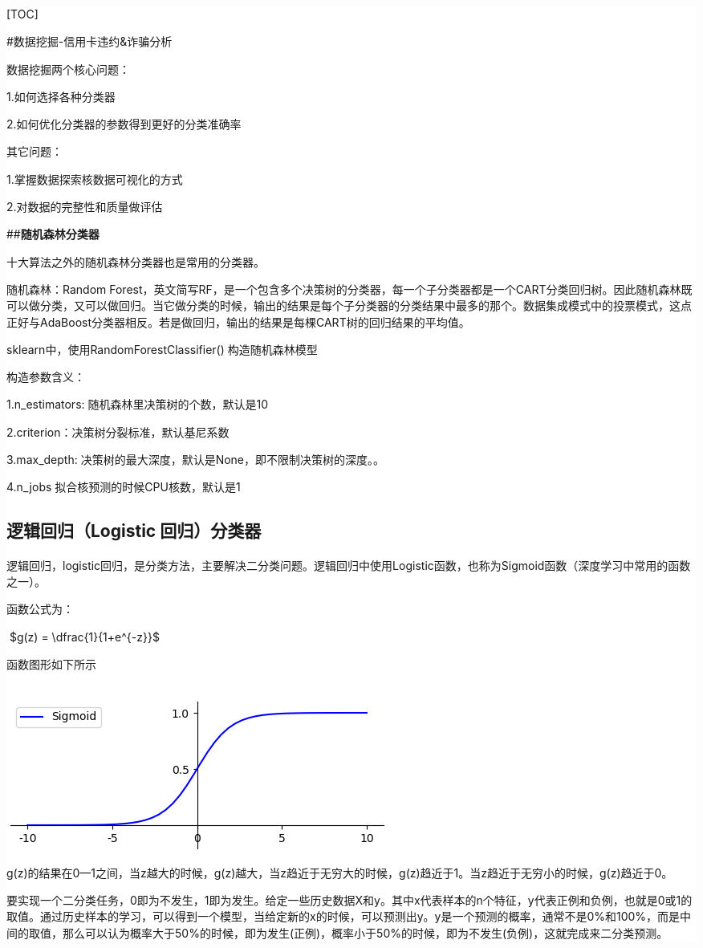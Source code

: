 [TOC]

#数据挖掘-信用卡违约&诈骗分析

数据挖掘两个核心问题：

1.如何选择各种分类器

2.如何优化分类器的参数得到更好的分类准确率

其它问题：

1.掌握数据探索核数据可视化的方式

2.对数据的完整性和质量做评估

##**随机森林分类器**

十大算法之外的随机森林分类器也是常用的分类器。

随机森林：Random Forest，英文简写RF，是一个包含多个决策树的分类器，每一个子分类器都是一个CART分类回归树。因此随机森林既可以做分类，又可以做回归。当它做分类的时候，输出的结果是每个子分类器的分类结果中最多的那个。数据集成模式中的投票模式，这点正好与AdaBoost分类器相反。若是做回归，输出的结果是每棵CART树的回归结果的平均值。

sklearn中，使用RandomForestClassifier() 构造随机森林模型

构造参数含义：

1.n_estimators: 随机森林里决策树的个数，默认是10

2.criterion：决策树分裂标准，默认基尼系数

3.max_depth: 决策树的最大深度，默认是None，即不限制决策树的深度。。

4.n_jobs 拟合核预测的时候CPU核数，默认是1

## **逻辑回归（Logistic 回归）分类器**

逻辑回归，logistic回归，是分类方法，主要解决二分类问题。逻辑回归中使用Logistic函数，也称为Sigmoid函数（深度学习中常用的函数之一）。

函数公式为：

​					$g(z) = \dfrac{1}{1+e^{-z}}$

函数图形如下所示

![](images/Sigmon函数.png)

g(z)的结果在0—1之间，当z越大的时候，g(z)越大，当z趋近于无穷大的时候，g(z)趋近于1。当z趋近于无穷小的时候，g(z)趋近于0。

要实现一个二分类任务，0即为不发生，1即为发生。给定一些历史数据X和y。其中x代表样本的n个特征，y代表正例和负例，也就是0或1的取值。通过历史样本的学习，可以得到一个模型，当给定新的x的时候，可以预测出y。y是一个预测的概率，通常不是0%和100%，而是中间的取值，那么可以认为概率大于50%的时候，即为发生(正例)，概率小于50%的时候，即为不发生(负例)，这就完成来二分类预测。
